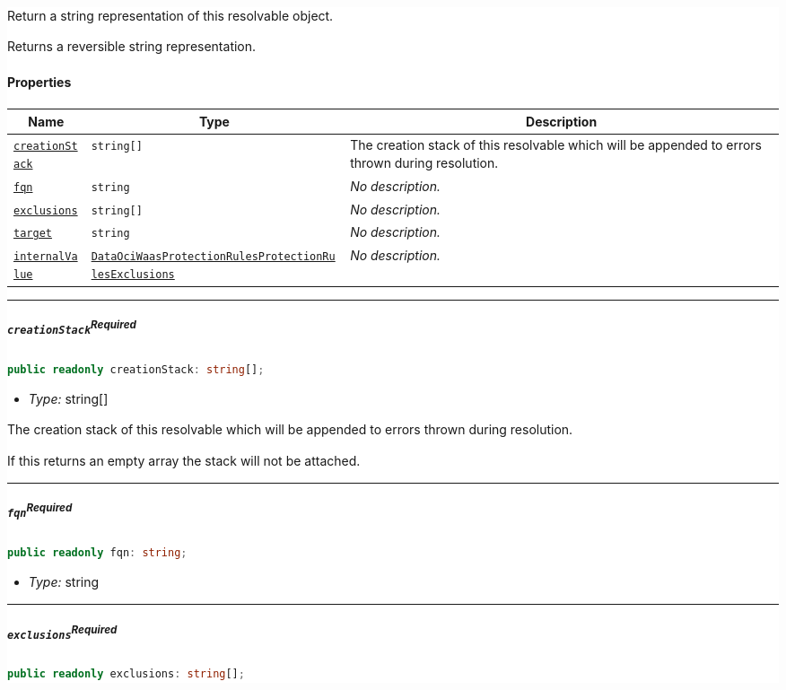 Return a string representation of this resolvable object.

Returns a reversible string representation.


#### Properties <a name="Properties" id="Properties"></a>

| **Name** | **Type** | **Description** |
| --- | --- | --- |
| <code><a href="#rhizo-co-terraform-provider-oci.dataOciWaasProtectionRules.DataOciWaasProtectionRulesProtectionRulesExclusionsOutputReference.property.creationStack">creationStack</a></code> | <code>string[]</code> | The creation stack of this resolvable which will be appended to errors thrown during resolution. |
| <code><a href="#rhizo-co-terraform-provider-oci.dataOciWaasProtectionRules.DataOciWaasProtectionRulesProtectionRulesExclusionsOutputReference.property.fqn">fqn</a></code> | <code>string</code> | *No description.* |
| <code><a href="#rhizo-co-terraform-provider-oci.dataOciWaasProtectionRules.DataOciWaasProtectionRulesProtectionRulesExclusionsOutputReference.property.exclusions">exclusions</a></code> | <code>string[]</code> | *No description.* |
| <code><a href="#rhizo-co-terraform-provider-oci.dataOciWaasProtectionRules.DataOciWaasProtectionRulesProtectionRulesExclusionsOutputReference.property.target">target</a></code> | <code>string</code> | *No description.* |
| <code><a href="#rhizo-co-terraform-provider-oci.dataOciWaasProtectionRules.DataOciWaasProtectionRulesProtectionRulesExclusionsOutputReference.property.internalValue">internalValue</a></code> | <code><a href="#rhizo-co-terraform-provider-oci.dataOciWaasProtectionRules.DataOciWaasProtectionRulesProtectionRulesExclusions">DataOciWaasProtectionRulesProtectionRulesExclusions</a></code> | *No description.* |

---

##### `creationStack`<sup>Required</sup> <a name="creationStack" id="rhizo-co-terraform-provider-oci.dataOciWaasProtectionRules.DataOciWaasProtectionRulesProtectionRulesExclusionsOutputReference.property.creationStack"></a>

```typescript
public readonly creationStack: string[];
```

- *Type:* string[]

The creation stack of this resolvable which will be appended to errors thrown during resolution.

If this returns an empty array the stack will not be attached.

---

##### `fqn`<sup>Required</sup> <a name="fqn" id="rhizo-co-terraform-provider-oci.dataOciWaasProtectionRules.DataOciWaasProtectionRulesProtectionRulesExclusionsOutputReference.property.fqn"></a>

```typescript
public readonly fqn: string;
```

- *Type:* string

---

##### `exclusions`<sup>Required</sup> <a name="exclusions" id="rhizo-co-terraform-provider-oci.dataOciWaasProtectionRules.DataOciWaasProtectionRulesProtectionRulesExclusionsOutputReference.property.exclusions"></a>

```typescript
public readonly exclusions: string[];
```
